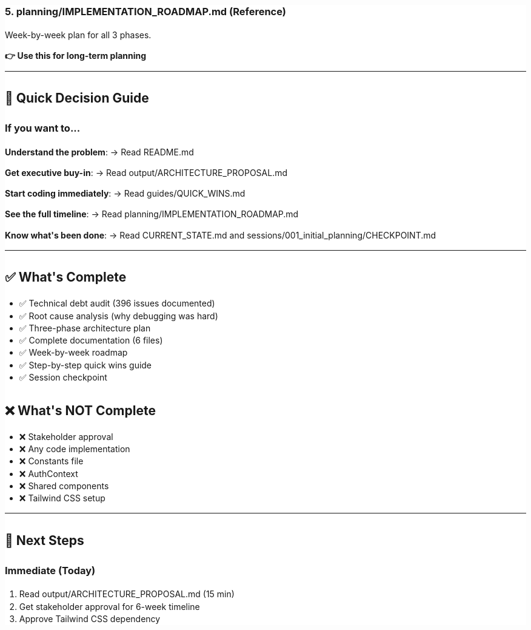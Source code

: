 ### 5. **planning/IMPLEMENTATION_ROADMAP.md** (Reference)
Week-by-week plan for all 3 phases.

**👉 Use this for long-term planning**

---

## 🎯 Quick Decision Guide

### If you want to...

**Understand the problem**:
→ Read README.md

**Get executive buy-in**:
→ Read output/ARCHITECTURE_PROPOSAL.md

**Start coding immediately**:
→ Read guides/QUICK_WINS.md

**See the full timeline**:
→ Read planning/IMPLEMENTATION_ROADMAP.md

**Know what's been done**:
→ Read CURRENT_STATE.md and sessions/001_initial_planning/CHECKPOINT.md

---

## ✅ What's Complete

- ✅ Technical debt audit (396 issues documented)
- ✅ Root cause analysis (why debugging was hard)
- ✅ Three-phase architecture plan
- ✅ Complete documentation (6 files)
- ✅ Week-by-week roadmap
- ✅ Step-by-step quick wins guide
- ✅ Session checkpoint

## ❌ What's NOT Complete

- ❌ Stakeholder approval
- ❌ Any code implementation
- ❌ Constants file
- ❌ AuthContext
- ❌ Shared components
- ❌ Tailwind CSS setup

---

## 🚦 Next Steps

### Immediate (Today)
1. Read output/ARCHITECTURE_PROPOSAL.md (15 min)
2. Get stakeholder approval for 6-week timeline
3. Approve Tailwind CSS dependency
